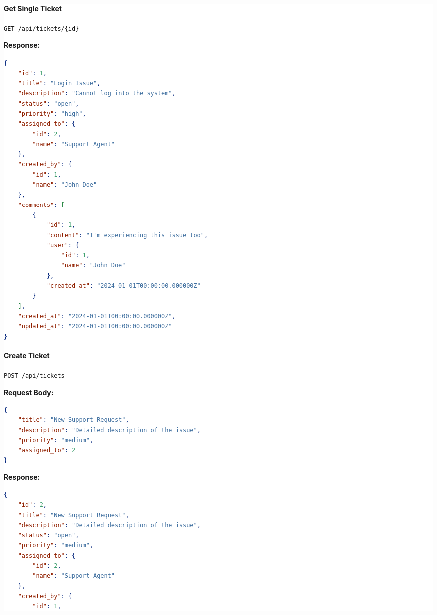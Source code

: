 #### Get Single Ticket
```http
GET /api/tickets/{id}
```

**Response:**
```json
{
    "id": 1,
    "title": "Login Issue",
    "description": "Cannot log into the system",
    "status": "open",
    "priority": "high",
    "assigned_to": {
        "id": 2,
        "name": "Support Agent"
    },
    "created_by": {
        "id": 1,
        "name": "John Doe"
    },
    "comments": [
        {
            "id": 1,
            "content": "I'm experiencing this issue too",
            "user": {
                "id": 1,
                "name": "John Doe"
            },
            "created_at": "2024-01-01T00:00:00.000000Z"
        }
    ],
    "created_at": "2024-01-01T00:00:00.000000Z",
    "updated_at": "2024-01-01T00:00:00.000000Z"
}
```

#### Create Ticket
```http
POST /api/tickets
```

**Request Body:**
```json
{
    "title": "New Support Request",
    "description": "Detailed description of the issue",
    "priority": "medium",
    "assigned_to": 2
}
```

**Response:**
```json
{
    "id": 2,
    "title": "New Support Request",
    "description": "Detailed description of the issue",
    "status": "open",
    "priority": "medium",
    "assigned_to": {
        "id": 2,
        "name": "Support Agent"
    },
    "created_by": {
        "id": 1,
```